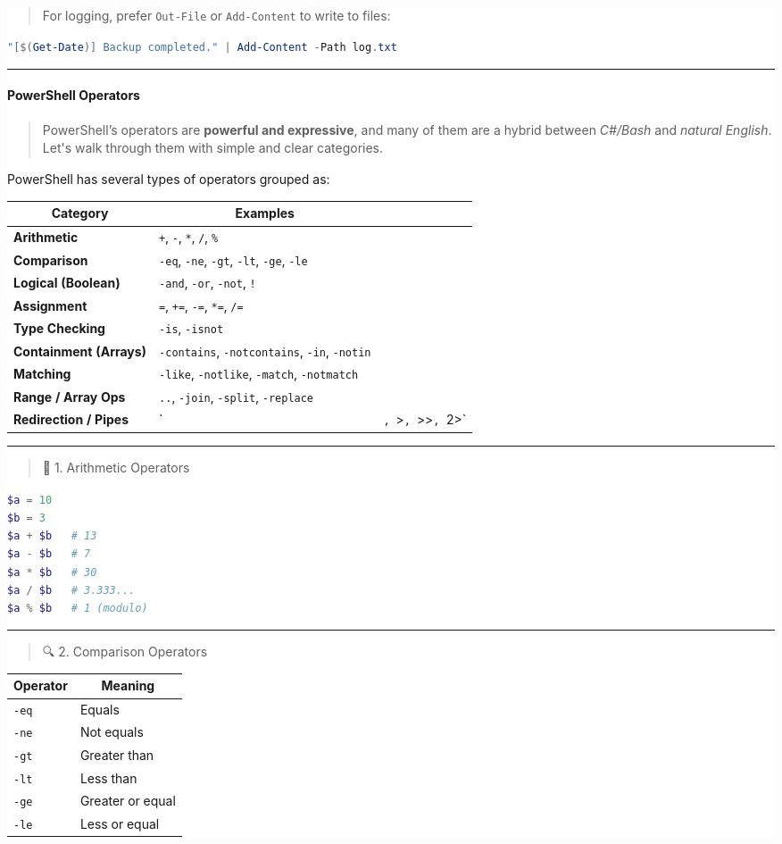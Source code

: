 > For logging, prefer `Out-File` or `Add-Content` to write to files:

```powershell
"[$(Get-Date)] Backup completed." | Add-Content -Path log.txt
```

---

#### PowerShell Operators

> PowerShell’s operators are **powerful and expressive**, and many of them are a hybrid between *C#/Bash* and *natural English*. Let's walk through them with simple and clear categories.


PowerShell has several types of operators grouped as:

| Category                 | Examples                                     |                     |
| ------------------------ | -------------------------------------------- | ------------------- |
| **Arithmetic**           | `+`, `-`, `*`, `/`, `%`                      |                     |
| **Comparison**           | `-eq`, `-ne`, `-gt`, `-lt`, `-ge`, `-le`     |                     |
| **Logical (Boolean)**    | `-and`, `-or`, `-not`, `!`                   |                     |
| **Assignment**           | `=`, `+=`, `-=`, `*=`, `/=`                  |                     |
| **Type Checking**        | `-is`, `-isnot`                              |                     |
| **Containment (Arrays)** | `-contains`, `-notcontains`, `-in`, `-notin` |                     |
| **Matching**             | `-like`, `-notlike`, `-match`, `-notmatch`   |                     |
| **Range / Array Ops**    | `..`, `-join`, `-split`, `-replace`          |                     |
| **Redirection / Pipes**  | \`                                           | `, `>`, `>>`, `2>\` |

---

> 🔢 1. Arithmetic Operators

```powershell
$a = 10
$b = 3
$a + $b   # 13
$a - $b   # 7
$a * $b   # 30
$a / $b   # 3.333...
$a % $b   # 1 (modulo)
```

---

> 🔍 2. Comparison Operators

| Operator | Meaning          |
| -------- | ---------------- |
| `-eq`    | Equals           |
| `-ne`    | Not equals       |
| `-gt`    | Greater than     |
| `-lt`    | Less than        |
| `-ge`    | Greater or equal |
| `-le`    | Less or equal    |
